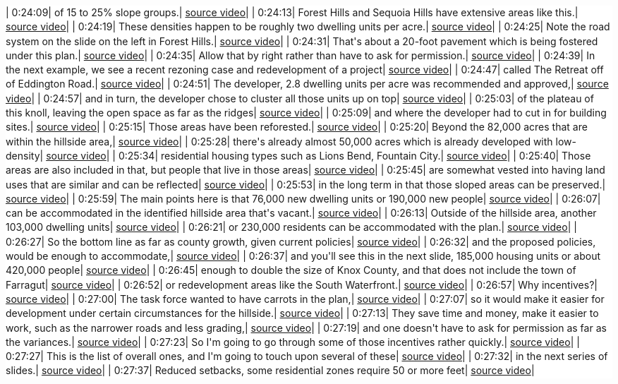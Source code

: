 | 0:24:09| of 15 to 25% slope groups.| [source video](https://archive.org/details/cocom110222part1?start=1449)|
| 0:24:13| Forest Hills and Sequoia Hills have extensive areas like this.| [source video](https://archive.org/details/cocom110222part1?start=1453)|
| 0:24:19| These densities happen to be roughly two dwelling units per acre.| [source video](https://archive.org/details/cocom110222part1?start=1459)|
| 0:24:25| Note the road system on the slide on the left in Forest Hills.| [source video](https://archive.org/details/cocom110222part1?start=1465)|
| 0:24:31| That's about a 20-foot pavement which is being fostered under this plan.| [source video](https://archive.org/details/cocom110222part1?start=1471)|
| 0:24:35| Allow that by right rather than have to ask for permission.| [source video](https://archive.org/details/cocom110222part1?start=1475)|
| 0:24:39| In the next example, we see a recent rezoning case and redevelopment of a project| [source video](https://archive.org/details/cocom110222part1?start=1479)|
| 0:24:47| called The Retreat off of Eddington Road.| [source video](https://archive.org/details/cocom110222part1?start=1487)|
| 0:24:51| The developer, 2.8 dwelling units per acre was recommended and approved,| [source video](https://archive.org/details/cocom110222part1?start=1491)|
| 0:24:57| and in turn, the developer chose to cluster all those units up on top| [source video](https://archive.org/details/cocom110222part1?start=1497)|
| 0:25:03| of the plateau of this knoll, leaving the open space as far as the ridges| [source video](https://archive.org/details/cocom110222part1?start=1503)|
| 0:25:09| and where the developer had to cut in for building sites.| [source video](https://archive.org/details/cocom110222part1?start=1509)|
| 0:25:15| Those areas have been reforested.| [source video](https://archive.org/details/cocom110222part1?start=1515)|
| 0:25:20| Beyond the 82,000 acres that are within the hillside area,| [source video](https://archive.org/details/cocom110222part1?start=1520)|
| 0:25:28| there's already almost 50,000 acres which is already developed with low-density| [source video](https://archive.org/details/cocom110222part1?start=1528)|
| 0:25:34| residential housing types such as Lions Bend, Fountain City.| [source video](https://archive.org/details/cocom110222part1?start=1534)|
| 0:25:40| Those areas are also included in that, but people that live in those areas| [source video](https://archive.org/details/cocom110222part1?start=1540)|
| 0:25:45| are somewhat vested into having land uses that are similar and can be reflected| [source video](https://archive.org/details/cocom110222part1?start=1545)|
| 0:25:53| in the long term in that those sloped areas can be preserved.| [source video](https://archive.org/details/cocom110222part1?start=1553)|
| 0:25:59| The main points here is that 76,000 new dwelling units or 190,000 new people| [source video](https://archive.org/details/cocom110222part1?start=1559)|
| 0:26:07| can be accommodated in the identified hillside area that's vacant.| [source video](https://archive.org/details/cocom110222part1?start=1567)|
| 0:26:13| Outside of the hillside area, another 103,000 dwelling units| [source video](https://archive.org/details/cocom110222part1?start=1573)|
| 0:26:21| or 230,000 residents can be accommodated with the plan.| [source video](https://archive.org/details/cocom110222part1?start=1581)|
| 0:26:27| So the bottom line as far as county growth, given current policies| [source video](https://archive.org/details/cocom110222part1?start=1587)|
| 0:26:32| and the proposed policies, would be enough to accommodate,| [source video](https://archive.org/details/cocom110222part1?start=1592)|
| 0:26:37| and you'll see this in the next slide, 185,000 housing units or about 420,000 people| [source video](https://archive.org/details/cocom110222part1?start=1597)|
| 0:26:45| enough to double the size of Knox County, and that does not include the town of Farragut| [source video](https://archive.org/details/cocom110222part1?start=1605)|
| 0:26:52| or redevelopment areas like the South Waterfront.| [source video](https://archive.org/details/cocom110222part1?start=1612)|
| 0:26:57| Why incentives?| [source video](https://archive.org/details/cocom110222part1?start=1617)|
| 0:27:00| The task force wanted to have carrots in the plan,| [source video](https://archive.org/details/cocom110222part1?start=1620)|
| 0:27:07| so it would make it easier for development under certain circumstances for the hillside.| [source video](https://archive.org/details/cocom110222part1?start=1627)|
| 0:27:13| They save time and money, make it easier to work, such as the narrower roads and less grading,| [source video](https://archive.org/details/cocom110222part1?start=1633)|
| 0:27:19| and one doesn't have to ask for permission as far as the variances.| [source video](https://archive.org/details/cocom110222part1?start=1639)|
| 0:27:23| So I'm going to go through some of those incentives rather quickly.| [source video](https://archive.org/details/cocom110222part1?start=1643)|
| 0:27:27| This is the list of overall ones, and I'm going to touch upon several of these| [source video](https://archive.org/details/cocom110222part1?start=1647)|
| 0:27:32| in the next series of slides.| [source video](https://archive.org/details/cocom110222part1?start=1652)|
| 0:27:37| Reduced setbacks, some residential zones require 50 or more feet| [source video](https://archive.org/details/cocom110222part1?start=1657)|